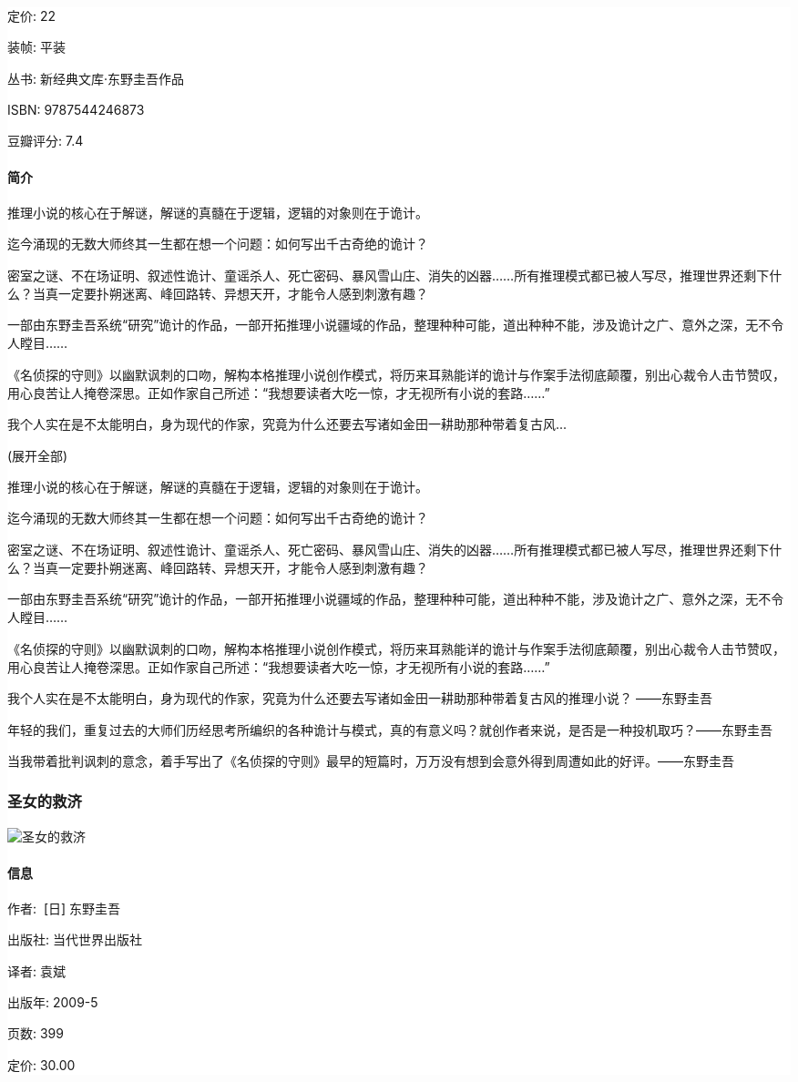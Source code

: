 定价: 22 

装帧: 平装 

丛书: 新经典文库·东野圭吾作品 

ISBN: 9787544246873

豆瓣评分: 7.4

#### 简介

推理小说的核心在于解谜，解谜的真髓在于逻辑，逻辑的对象则在于诡计。

迄今涌现的无数大师终其一生都在想一个问题：如何写出千古奇绝的诡计？

密室之谜、不在场证明、叙述性诡计、童谣杀人、死亡密码、暴风雪山庄、消失的凶器……所有推理模式都已被人写尽，推理世界还剩下什么？当真一定要扑朔迷离、峰回路转、异想天开，才能令人感到刺激有趣？

一部由东野圭吾系统“研究”诡计的作品，一部开拓推理小说疆域的作品，整理种种可能，道出种种不能，涉及诡计之广、意外之深，无不令人瞠目……

《名侦探的守则》以幽默讽刺的口吻，解构本格推理小说创作模式，将历来耳熟能详的诡计与作案手法彻底颠覆，别出心裁令人击节赞叹，用心良苦让人掩卷深思。正如作家自己所述：“我想要读者大吃一惊，才无视所有小说的套路……”

我个人实在是不太能明白，身为现代的作家，究竟为什么还要去写诸如金田一耕助那种带着复古风...

(展开全部)

推理小说的核心在于解谜，解谜的真髓在于逻辑，逻辑的对象则在于诡计。

迄今涌现的无数大师终其一生都在想一个问题：如何写出千古奇绝的诡计？

密室之谜、不在场证明、叙述性诡计、童谣杀人、死亡密码、暴风雪山庄、消失的凶器……所有推理模式都已被人写尽，推理世界还剩下什么？当真一定要扑朔迷离、峰回路转、异想天开，才能令人感到刺激有趣？

一部由东野圭吾系统“研究”诡计的作品，一部开拓推理小说疆域的作品，整理种种可能，道出种种不能，涉及诡计之广、意外之深，无不令人瞠目……

《名侦探的守则》以幽默讽刺的口吻，解构本格推理小说创作模式，将历来耳熟能详的诡计与作案手法彻底颠覆，别出心裁令人击节赞叹，用心良苦让人掩卷深思。正如作家自己所述：“我想要读者大吃一惊，才无视所有小说的套路……”

我个人实在是不太能明白，身为现代的作家，究竟为什么还要去写诸如金田一耕助那种带着复古风的推理小说？ ——东野圭吾

年轻的我们，重复过去的大师们历经思考所编织的各种诡计与模式，真的有意义吗？就创作者来说，是否是一种投机取巧？——东野圭吾

当我带着批判讽刺的意念，着手写出了《名侦探的守则》最早的短篇时，万万没有想到会意外得到周遭如此的好评。——东野圭吾



### 圣女的救济

![圣女的救济](https://img1.doubanio.com/view/subject/l/public/s3766558.jpg)

#### 信息

作者:  [日] 东野圭吾 

出版社: 当代世界出版社 

译者: 袁斌 

出版年: 2009-5 

页数: 399 

定价: 30.00 
